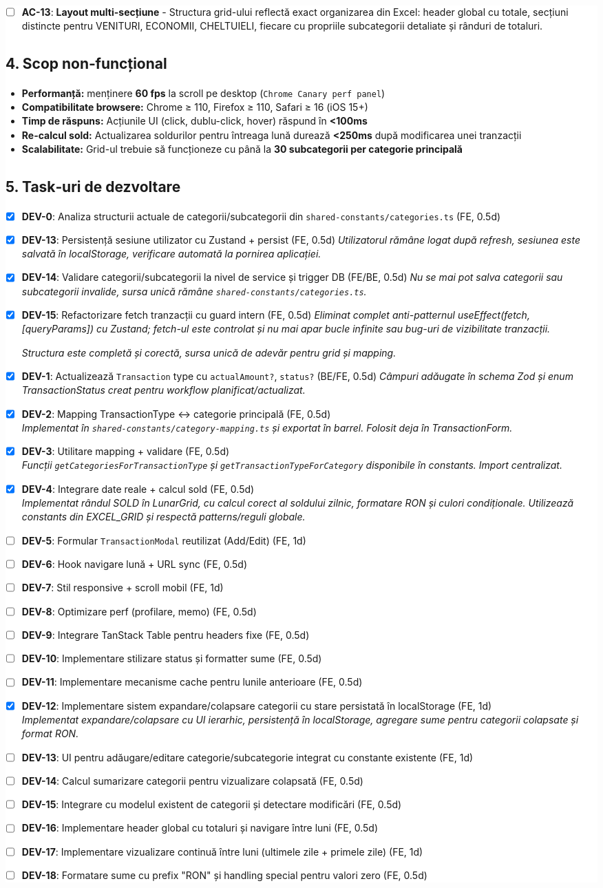 - [ ] **AC-13**: **Layout multi-secțiune** - Structura grid-ului reflectă exact organizarea din Excel: header global cu totale, secțiuni distincte pentru VENITURI, ECONOMII, CHELTUIELI, fiecare cu propriile subcategorii detaliate și rânduri de totaluri.

## 4. Scop non‑funcțional

- **Performanță:** menținere **60 fps** la scroll pe desktop (`Chrome Canary perf panel`)
- **Compatibilitate browsere:** Chrome ≥ 110, Firefox ≥ 110, Safari ≥ 16 (iOS 15+)
- **Timp de răspuns:** Acțiunile UI (click, dublu-click, hover) răspund în **<100ms**
- **Re-calcul sold:** Actualizarea soldurilor pentru întreaga lună durează **<250ms** după modificarea unei tranzacții
- **Scalabilitate:** Grid-ul trebuie să funcționeze cu până la **30 subcategorii per categorie principală**

## 5. Task‑uri de dezvoltare

- [x] **DEV-0**: Analiza structurii actuale de categorii/subcategorii din `shared-constants/categories.ts` (FE, 0.5d)
- [x] **DEV-13**: Persistență sesiune utilizator cu Zustand + persist (FE, 0.5d)
    _Utilizatorul rămâne logat după refresh, sesiunea este salvată în localStorage, verificare automată la pornirea aplicației._
- [x] **DEV-14**: Validare categorii/subcategorii la nivel de service și trigger DB (FE/BE, 0.5d)
    _Nu se mai pot salva categorii sau subcategorii invalide, sursa unică rămâne `shared-constants/categories.ts`._
- [x] **DEV-15**: Refactorizare fetch tranzacții cu guard intern (FE, 0.5d)
    _Eliminat complet anti-patternul useEffect(fetch, [queryParams]) cu Zustand; fetch-ul este controlat și nu mai apar bucle infinite sau bug-uri de vizibilitate tranzacții._

    _Structura este completă și corectă, sursa unică de adevăr pentru grid și mapping._
- [x] **DEV-1**: Actualizează `Transaction` type cu `actualAmount?`, `status?` (BE/FE, 0.5d)
    _Câmpuri adăugate în schema Zod și enum TransactionStatus creat pentru workflow planificat/actualizat._
- [x] **DEV-2**: Mapping TransactionType <-> categorie principală (FE, 0.5d)  
    _Implementat în `shared-constants/category-mapping.ts` și exportat în barrel. Folosit deja în TransactionForm._
- [x] **DEV-3**: Utilitare mapping + validare (FE, 0.5d)  
    _Funcții `getCategoriesForTransactionType` și `getTransactionTypeForCategory` disponibile în constants. Import centralizat._
- [x] **DEV-4**: Integrare date reale + calcul sold (FE, 0.5d)  
    _Implementat rândul SOLD în LunarGrid, cu calcul corect al soldului zilnic, formatare RON și culori condiționale. Utilizează constants din EXCEL_GRID și respectă patterns/reguli globale._
- [ ] **DEV-5**: Formular `TransactionModal` reutilizat (Add/Edit) (FE, 1d)
- [ ] **DEV-6**: Hook navigare lună + URL sync (FE, 0.5d)
- [ ] **DEV-7**: Stil responsive + scroll mobil (FE, 1d)
- [ ] **DEV-8**: Optimizare perf (profilare, memo) (FE, 0.5d)
- [ ] **DEV-9**: Integrare TanStack Table pentru headers fixe (FE, 0.5d)
- [ ] **DEV-10**: Implementare stilizare status și formatter sume (FE, 0.5d)
- [ ] **DEV-11**: Implementare mecanisme cache pentru lunile anterioare (FE, 0.5d)
- [x] **DEV-12**: Implementare sistem expandare/colapsare categorii cu stare persistată în localStorage (FE, 1d)  
    _Implementat expandare/colapsare cu UI ierarhic, persistență în localStorage, agregare sume pentru categorii colapsate și format RON._
- [ ] **DEV-13**: UI pentru adăugare/editare categorie/subcategorie integrat cu constante existente (FE, 1d)
- [ ] **DEV-14**: Calcul sumarizare categorii pentru vizualizare colapsată (FE, 0.5d)
- [ ] **DEV-15**: Integrare cu modelul existent de categorii și detectare modificări (FE, 0.5d)
- [ ] **DEV-16**: Implementare header global cu totaluri și navigare între luni (FE, 0.5d)
- [ ] **DEV-17**: Implementare vizualizare continuă între luni (ultimele zile + primele zile) (FE, 1d)
- [ ] **DEV-18**: Formatare sume cu prefix "RON" și handling special pentru valori zero (FE, 0.5d)
